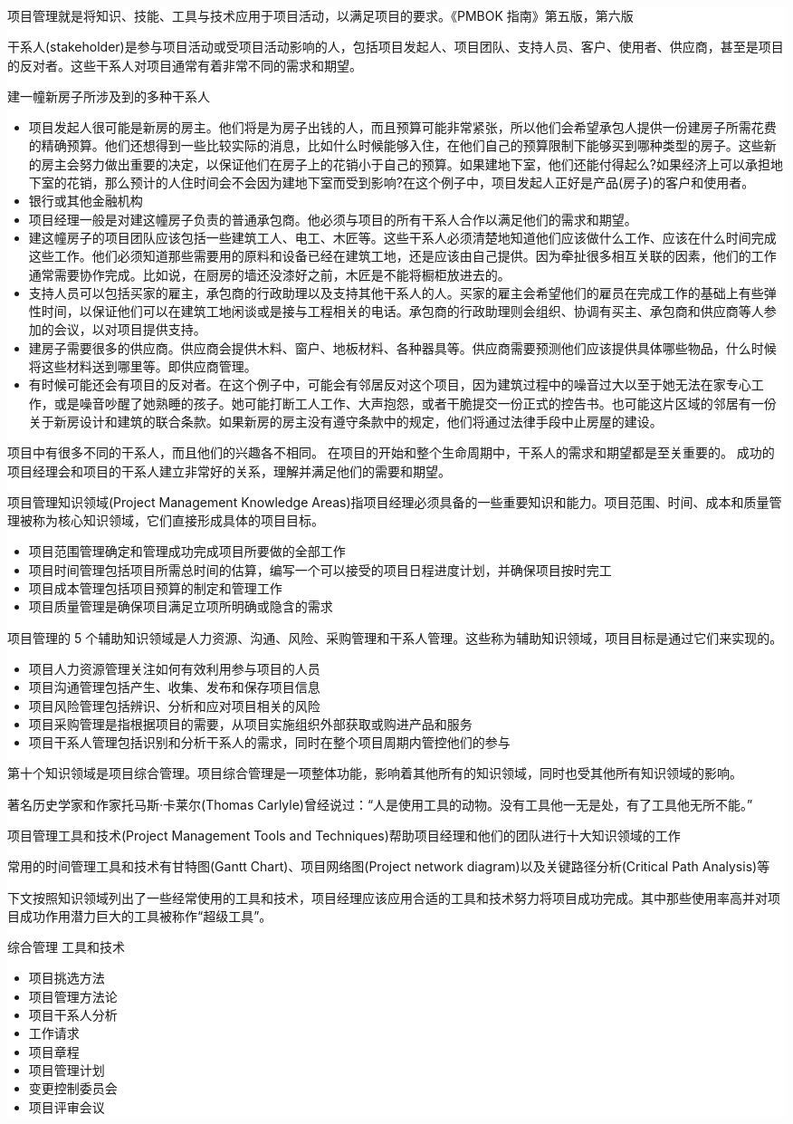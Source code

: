 项目管理就是将知识、技能、工具与技术应用于项目活动，以满足项目的要求。《PMBOK 指南》第五版，第六版

干系人(stakeholder)是参与项目活动或受项目活动影响的人，包括项目发起人、项目团队、支持人员、客户、使用者、供应商，甚至是项目的反对者。这些干系人对项目通常有着非常不同的需求和期望。

建一幢新房子所涉及到的多种干系人
- 项目发起人很可能是新房的房主。他们将是为房子出钱的人，而且预算可能非常紧张，所以他们会希望承包人提供一份建房子所需花费的精确预算。他们还想得到一些比较实际的消息，比如什么时候能够入住，在他们自己的预算限制下能够买到哪种类型的房子。这些新的房主会努力做出重要的决定，以保证他们在房子上的花销小于自己的预算。如果建地下室，他们还能付得起么?如果经济上可以承担地下室的花销，那么预计的人住时间会不会因为建地下室而受到影响?在这个例子中，项目发起人正好是产品(房子)的客户和使用者。
- 银行或其他金融机构
- 项目经理一般是对建这幢房子负责的普通承包商。他必须与项目的所有干系人合作以满足他们的需求和期望。
- 建这幢房子的项目团队应该包括一些建筑工人、电工、木匠等。这些干系人必须清楚地知道他们应该做什么工作、应该在什么时间完成这些工作。他们必须知道那些需要用的原料和设备已经在建筑工地，还是应该由自己提供。因为牵扯很多相互关联的因素，他们的工作通常需要协作完成。比如说，在厨房的墙还没漆好之前，木匠是不能将橱柜放进去的。
- 支持人员可以包括买家的雇主，承包商的行政助理以及支持其他干系人的人。买家的雇主会希望他们的雇员在完成工作的基础上有些弹性时间，以保证他们可以在建筑工地闲谈或是接与工程相关的电话。承包商的行政助理则会组织、协调有买主、承包商和供应商等人参加的会议，以对项目提供支持。
- 建房子需要很多的供应商。供应商会提供木料、窗户、地板材料、各种器具等。供应商需要预测他们应该提供具体哪些物品，什么时候将这些材料送到哪里等。即供应商管理。
- 有时候可能还会有项目的反对者。在这个例子中，可能会有邻居反对这个项目，因为建筑过程中的噪音过大以至于她无法在家专心工作，或是噪音吵醒了她熟睡的孩子。她可能打断工人工作、大声抱怨，或者干脆提交一份正式的控告书。也可能这片区域的邻居有一份关于新房设计和建筑的联合条款。如果新房的房主没有遵守条款中的规定，他们将通过法律手段中止房屋的建设。

项目中有很多不同的干系人，而且他们的兴趣各不相同。
在项目的开始和整个生命周期中，干系人的需求和期望都是至关重要的。
成功的项目经理会和项目的干系人建立非常好的关系，理解并满足他们的需要和期望。

项目管理知识领域(Project Management Knowledge Areas)指项目经理必须具备的一些重要知识和能力。项目范围、时间、成本和质量管理被称为核心知识领域，它们直接形成具体的项目目标。

- 项目范围管理确定和管理成功完成项目所要做的全部工作
- 项目时间管理包括项目所需总时间的估算，编写一个可以接受的项目日程进度计划，并确保项目按时完工
- 项目成本管理包括项目预算的制定和管理工作
- 项目质量管理是确保项目满足立项所明确或隐含的需求

项目管理的 5 个辅助知识领域是人力资源、沟通、风险、采购管理和干系人管理。这些称为辅助知识领域，项目目标是通过它们来实现的。

- 项目人力资源管理关注如何有效利用参与项目的人员
- 项目沟通管理包括产生、收集、发布和保存项目信息
- 项目风险管理包括辨识、分析和应对项目相关的风险
- 项目采购管理是指根据项目的需要，从项目实施组织外部获取或购进产品和服务
- 项目干系人管理包括识别和分析干系人的需求，同时在整个项目周期内管控他们的参与

第十个知识领域是项目综合管理。项目综合管理是一项整体功能，影响着其他所有的知识领域，同时也受其他所有知识领域的影响。

著名历史学家和作家托马斯·卡莱尔(Thomas Carlyle)曾经说过：“人是使用工具的动物。没有工具他一无是处，有了工具他无所不能。”

项目管理工具和技术(Project Management Tools and Techniques)帮助项目经理和他们的团队进行十大知识领域的工作

常用的时间管理工具和技术有甘特图(Gantt Chart)、项目网络图(Project network diagram)以及关键路径分析(Critical Path Analysis)等



下文按照知识领域列出了一些经常使用的工具和技术，项目经理应该应用合适的工具和技术努力将项目成功完成。其中那些使用率高并对项目成功作用潜力巨大的工具被称作“超级工具”。

综合管理
工具和技术
- 项目挑选方法
- 项目管理方法论
- 项目干系人分析
- 工作请求
- 项目章程
- 项目管理计划
- 变更控制委员会
- 项目评审会议
